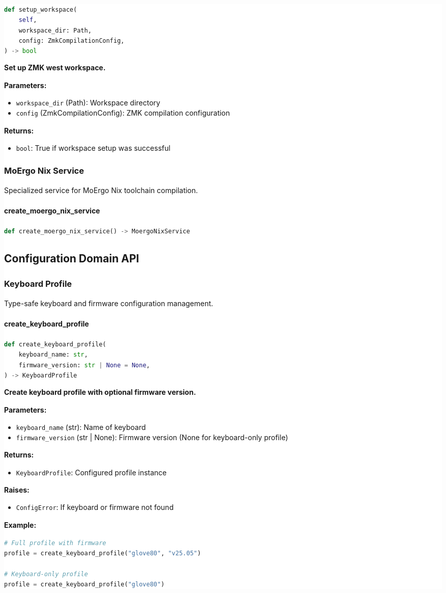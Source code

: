 ```python
def setup_workspace(
    self,
    workspace_dir: Path,
    config: ZmkCompilationConfig,
) -> bool
```

**Set up ZMK west workspace.**

**Parameters:**
- `workspace_dir` (Path): Workspace directory
- `config` (ZmkCompilationConfig): ZMK compilation configuration

**Returns:**
- `bool`: True if workspace setup was successful

### MoErgo Nix Service

Specialized service for MoErgo Nix toolchain compilation.

#### create_moergo_nix_service

```python
def create_moergo_nix_service() -> MoergoNixService
```

## Configuration Domain API

### Keyboard Profile

Type-safe keyboard and firmware configuration management.

#### create_keyboard_profile

```python
def create_keyboard_profile(
    keyboard_name: str,
    firmware_version: str | None = None,
) -> KeyboardProfile
```

**Create keyboard profile with optional firmware version.**

**Parameters:**
- `keyboard_name` (str): Name of keyboard
- `firmware_version` (str | None): Firmware version (None for keyboard-only profile)

**Returns:**
- `KeyboardProfile`: Configured profile instance

**Raises:**
- `ConfigError`: If keyboard or firmware not found

**Example:**
```python
# Full profile with firmware
profile = create_keyboard_profile("glove80", "v25.05")

# Keyboard-only profile
profile = create_keyboard_profile("glove80")
```
